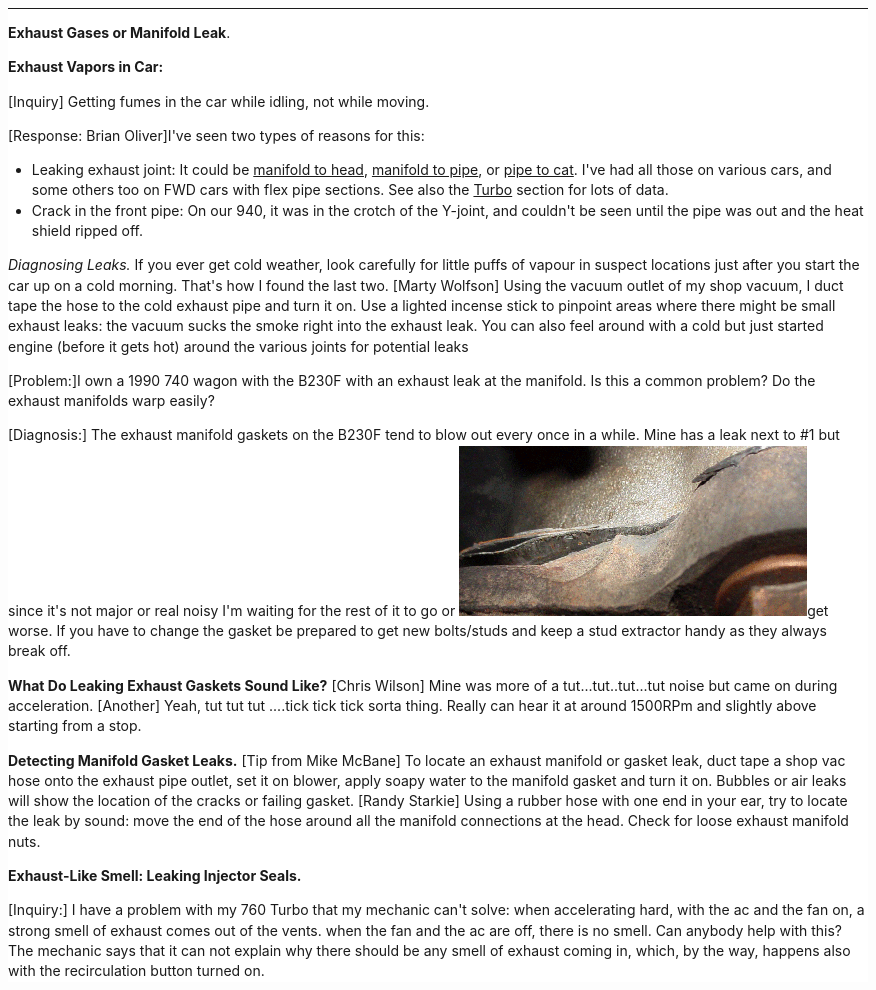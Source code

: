 ___

**Exhaust Gases or Manifold Leak**.

**Exhaust Vapors in Car:**

\[Inquiry\] Getting fumes in the car while idling, not while moving.

\[Response: Brian Oliver\]I've seen two types of reasons for this:

-   Leaking exhaust joint: It could be [manifold to head](https://www.volvoclub.org.uk/faq/Exhaust.html#Exhaust_Manifold_Gasket_and_Studs_Replacement), [manifold to pipe](https://www.volvoclub.org.uk/faq/Exhaust.html#LeaksinManifoldtoDownpipeJoint), or [pipe to cat](https://www.volvoclub.org.uk/faq/Exhaust.html#SplitFlangeRepairtoJoints). I've had all those on various cars, and some others too on FWD cars with flex pipe sections. See also the [Turbo](https://www.volvoclub.org.uk/faq/EngineTurbo.html) section for lots of data.
-   Crack in the front pipe: On our 940, it was in the crotch of the Y-joint, and couldn't be seen until the pipe was out and the heat shield ripped off.

_Diagnosing Leaks._ If you ever get cold weather, look carefully for little puffs of vapour in suspect locations just after you start the car up on a cold morning. That's how I found the last two. \[Marty Wolfson\] Using the vacuum outlet of my shop vacuum, I duct tape the hose to the cold exhaust pipe and turn it on. Use a lighted incense stick to pinpoint areas where there might be small exhaust leaks: the vacuum sucks the smoke right into the exhaust leak. You can also feel around with a cold but just started engine (before it gets hot) around the various joints for potential leaks

\[Problem:\]I own a 1990 740 wagon with the B230F with an exhaust leak at the manifold. Is this a common problem? Do the exhaust manifolds warp easily?

\[Diagnosis:\] The exhaust manifold gaskets on the B230F tend to blow out every once in a while. Mine has a leak next to #1 but since it's not major or real noisy I'm waiting for the rest of it to go or ![Exhaust Manifold Gasket Failure](Exhaust%20Systems/ExhaustGasketFailure.gif)get worse. If you have to change the gasket be prepared to get new bolts/studs and keep a stud extractor handy as they always break off.

**What Do Leaking Exhaust Gaskets Sound Like?** \[Chris Wilson\] Mine was more of a tut...tut..tut...tut noise but came on during acceleration. \[Another\] Yeah, tut tut tut ....tick tick tick sorta thing. Really can hear it at around 1500RPm and slightly above starting from a stop.

**Detecting Manifold Gasket Leaks.** \[Tip from Mike McBane\] To locate an exhaust manifold or gasket leak, duct tape a shop vac hose onto the exhaust pipe outlet, set it on blower, apply soapy water to the manifold gasket and turn it on. Bubbles or air leaks will show the location of the cracks or failing gasket. \[Randy Starkie\] Using a rubber hose with one end in your ear, try to locate the leak by sound: move the end of the hose around all the manifold connections at the head. Check for loose exhaust manifold nuts.

**Exhaust-Like Smell: Leaking Injector Seals.**

\[Inquiry:\] I have a problem with my 760 Turbo that my mechanic can't solve: when accelerating hard, with the ac and the fan on, a strong smell of exhaust comes out of the vents. when the fan and the ac are off, there is no smell. Can anybody help with this? The mechanic says that it can not explain why there should be any smell of exhaust coming in, which, by the way, happens also with the recirculation button turned on.
